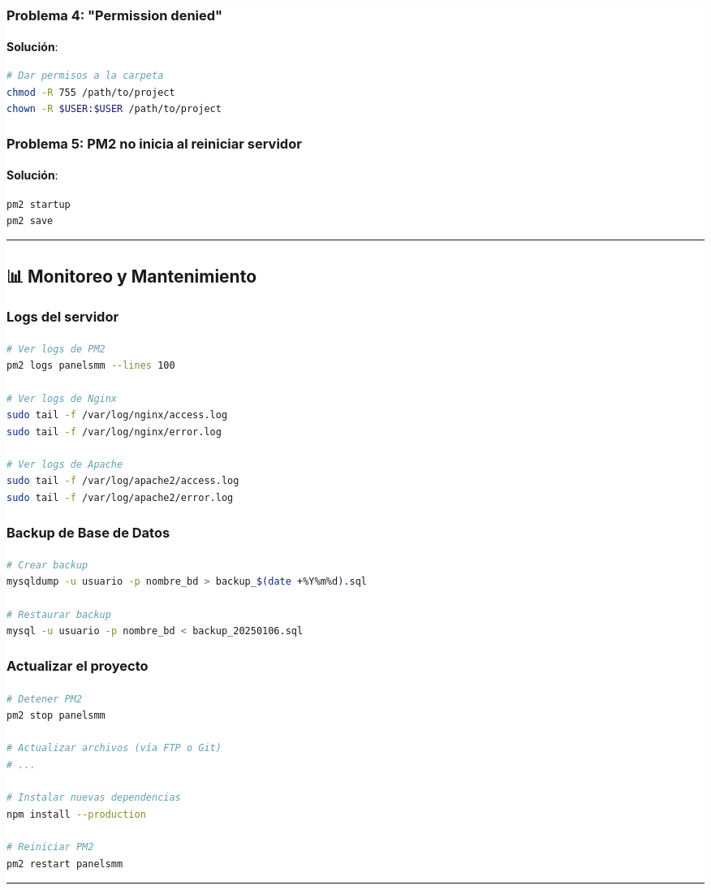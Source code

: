 ### Problema 4: "Permission denied"
**Solución**:
```bash
# Dar permisos a la carpeta
chmod -R 755 /path/to/project
chown -R $USER:$USER /path/to/project
```

### Problema 5: PM2 no inicia al reiniciar servidor
**Solución**:
```bash
pm2 startup
pm2 save
```

---

## 📊 Monitoreo y Mantenimiento

### Logs del servidor
```bash
# Ver logs de PM2
pm2 logs panelsmm --lines 100

# Ver logs de Nginx
sudo tail -f /var/log/nginx/access.log
sudo tail -f /var/log/nginx/error.log

# Ver logs de Apache
sudo tail -f /var/log/apache2/access.log
sudo tail -f /var/log/apache2/error.log
```

### Backup de Base de Datos
```bash
# Crear backup
mysqldump -u usuario -p nombre_bd > backup_$(date +%Y%m%d).sql

# Restaurar backup
mysql -u usuario -p nombre_bd < backup_20250106.sql
```

### Actualizar el proyecto
```bash
# Detener PM2
pm2 stop panelsmm

# Actualizar archivos (vía FTP o Git)
# ...

# Instalar nuevas dependencias
npm install --production

# Reiniciar PM2
pm2 restart panelsmm
```

---